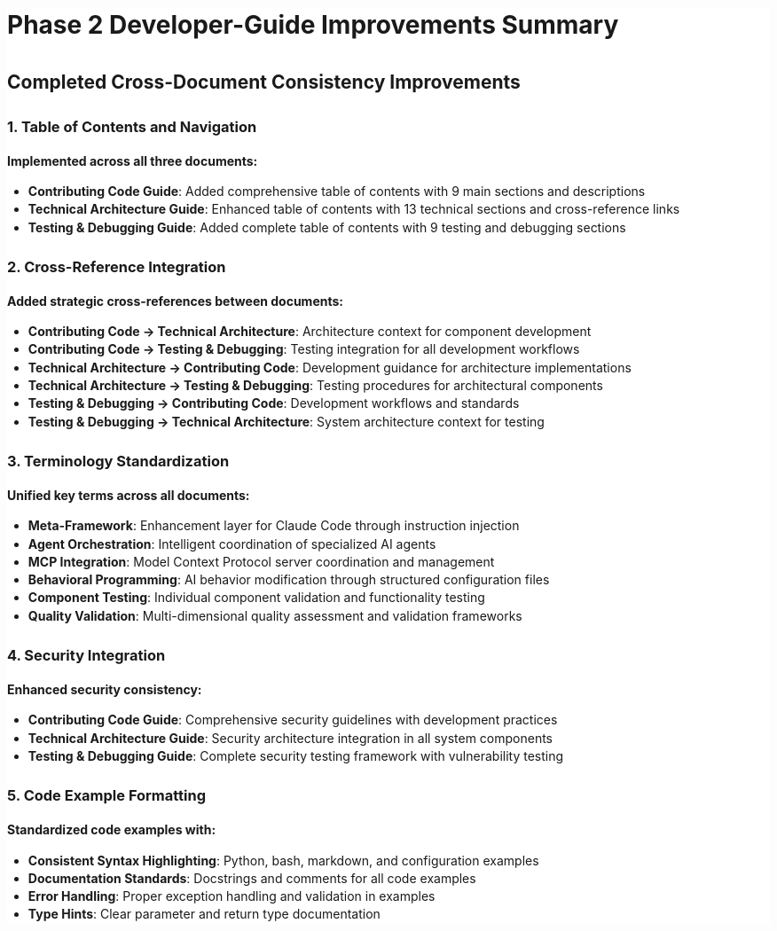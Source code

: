 # Phase 2 Developer-Guide Improvements Summary

## Completed Cross-Document Consistency Improvements

### 1. Table of Contents and Navigation
**Implemented across all three documents:**

- **Contributing Code Guide**: Added comprehensive table of contents with 9 main sections and descriptions
- **Technical Architecture Guide**: Enhanced table of contents with 13 technical sections and cross-reference links
- **Testing & Debugging Guide**: Added complete table of contents with 9 testing and debugging sections

### 2. Cross-Reference Integration
**Added strategic cross-references between documents:**

- **Contributing Code → Technical Architecture**: Architecture context for component development
- **Contributing Code → Testing & Debugging**: Testing integration for all development workflows
- **Technical Architecture → Contributing Code**: Development guidance for architecture implementations
- **Technical Architecture → Testing & Debugging**: Testing procedures for architectural components
- **Testing & Debugging → Contributing Code**: Development workflows and standards
- **Testing & Debugging → Technical Architecture**: System architecture context for testing

### 3. Terminology Standardization
**Unified key terms across all documents:**

- **Meta-Framework**: Enhancement layer for Claude Code through instruction injection
- **Agent Orchestration**: Intelligent coordination of specialized AI agents  
- **MCP Integration**: Model Context Protocol server coordination and management
- **Behavioral Programming**: AI behavior modification through structured configuration files
- **Component Testing**: Individual component validation and functionality testing
- **Quality Validation**: Multi-dimensional quality assessment and validation frameworks

### 4. Security Integration
**Enhanced security consistency:**

- **Contributing Code Guide**: Comprehensive security guidelines with development practices
- **Technical Architecture Guide**: Security architecture integration in all system components
- **Testing & Debugging Guide**: Complete security testing framework with vulnerability testing

### 5. Code Example Formatting
**Standardized code examples with:**

- **Consistent Syntax Highlighting**: Python, bash, markdown, and configuration examples
- **Documentation Standards**: Docstrings and comments for all code examples
- **Error Handling**: Proper exception handling and validation in examples
- **Type Hints**: Clear parameter and return type documentation
